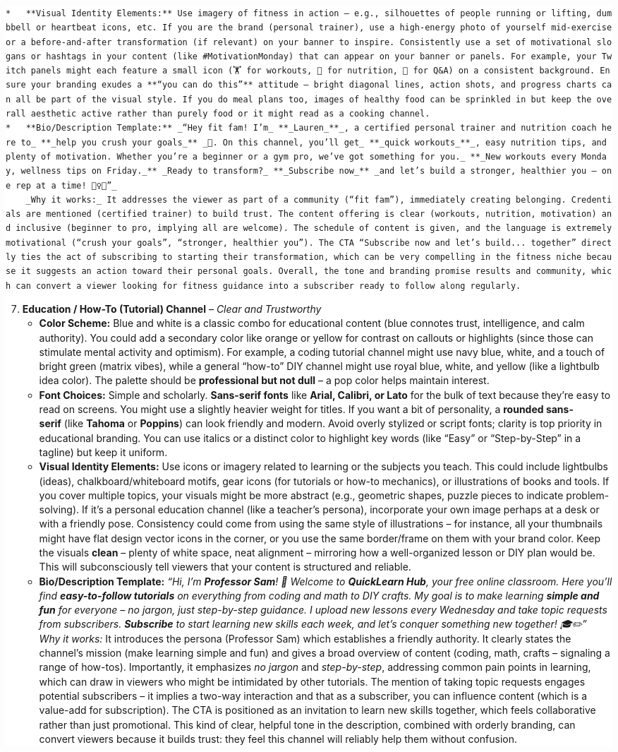     *   **Visual Identity Elements:** Use imagery of fitness in action – e.g., silhouettes of people running or lifting, dumbbell or heartbeat icons, etc. If you are the brand (personal trainer), use a high-energy photo of yourself mid-exercise or a before-and-after transformation (if relevant) on your banner to inspire. Consistently use a set of motivational slogans or hashtags in your content (like #MotivationMonday) that can appear on your banner or panels. For example, your Twitch panels might each feature a small icon (🏋️ for workouts, 🥗 for nutrition, 💬 for Q&A) on a consistent background. Ensure your branding exudes a **“you can do this”** attitude – bright diagonal lines, action shots, and progress charts can all be part of the visual style. If you do meal plans too, images of healthy food can be sprinkled in but keep the overall aesthetic active rather than purely food or it might read as a cooking channel.
    *   **Bio/Description Template:** _“Hey fit fam! I’m_ **_Lauren_**_, a certified personal trainer and nutrition coach here to_ **_help you crush your goals_** _💪. On this channel, you’ll get_ **_quick workouts_**_, easy nutrition tips, and plenty of motivation. Whether you’re a beginner or a gym pro, we’ve got something for you._ **_New workouts every Monday, wellness tips on Friday._** _Ready to transform?_ **_Subscribe now_** _and let’s build a stronger, healthier you – one rep at a time! 🏋️‍♀️🔥”_  
        _Why it works:_ It addresses the viewer as part of a community (“fit fam”), immediately creating belonging. Credentials are mentioned (certified trainer) to build trust. The content offering is clear (workouts, nutrition, motivation) and inclusive (beginner to pro, implying all are welcome). The schedule of content is given, and the language is extremely motivational (“crush your goals”, “stronger, healthier you”). The CTA “Subscribe now and let’s build... together” directly ties the act of subscribing to starting their transformation, which can be very compelling in the fitness niche because it suggests an action toward their personal goals. Overall, the tone and branding promise results and community, which can convert a viewer looking for fitness guidance into a subscriber ready to follow along regularly.
7.  **Education / How-To (Tutorial) Channel** – _Clear and Trustworthy_
    *   **Color Scheme:** Blue and white is a classic combo for educational content (blue connotes trust, intelligence, and calm authority). You could add a secondary color like orange or yellow for contrast on callouts or highlights (since those can stimulate mental activity and optimism). For example, a coding tutorial channel might use navy blue, white, and a touch of bright green (matrix vibes), while a general “how-to” DIY channel might use royal blue, white, and yellow (like a lightbulb idea color). The palette should be **professional but not dull** – a pop color helps maintain interest.
    *   **Font Choices:** Simple and scholarly. **Sans-serif fonts** like **Arial, Calibri, or Lato** for the bulk of text because they’re easy to read on screens. You might use a slightly heavier weight for titles. If you want a bit of personality, a **rounded sans-serif** (like **Tahoma** or **Poppins**) can look friendly and modern. Avoid overly stylized or script fonts; clarity is top priority in educational branding. You can use italics or a distinct color to highlight key words (like “Easy” or “Step-by-Step” in a tagline) but keep it uniform.
    *   **Visual Identity Elements:** Use icons or imagery related to learning or the subjects you teach. This could include lightbulbs (ideas), chalkboard/whiteboard motifs, gear icons (for tutorials or how-to mechanics), or illustrations of books and tools. If you cover multiple topics, your visuals might be more abstract (e.g., geometric shapes, puzzle pieces to indicate problem-solving). If it’s a personal education channel (like a teacher’s persona), incorporate your own image perhaps at a desk or with a friendly pose. Consistency could come from using the same style of illustrations – for instance, all your thumbnails might have flat design vector icons in the corner, or you use the same border/frame on them with your brand color. Keep the visuals **clean** – plenty of white space, neat alignment – mirroring how a well-organized lesson or DIY plan would be. This will subconsciously tell viewers that your content is structured and reliable.
    *   **Bio/Description Template:** _“Hi, I’m_ **_Professor Sam_**_! 👋 Welcome to_ **_QuickLearn Hub_**_, your free online classroom. Here you’ll find_ **_easy-to-follow tutorials_** _on everything from coding and math to DIY crafts. My goal is to make learning_ **_simple and fun_** _for everyone – no jargon, just step-by-step guidance. I upload new lessons every Wednesday and take topic requests from subscribers._ **_Subscribe_** _to start learning new skills each week, and let’s conquer something new together! 🎓✏️”_  
        _Why it works:_ It introduces the persona (Professor Sam) which establishes a friendly authority. It clearly states the channel’s mission (make learning simple and fun) and gives a broad overview of content (coding, math, crafts – signaling a range of how-tos). Importantly, it emphasizes _no jargon_ and _step-by-step_, addressing common pain points in learning, which can draw in viewers who might be intimidated by other tutorials. The mention of taking topic requests engages potential subscribers – it implies a two-way interaction and that as a subscriber, you can influence content (which is a value-add for subscription). The CTA is positioned as an invitation to learn new skills together, which feels collaborative rather than just promotional. This kind of clear, helpful tone in the description, combined with orderly branding, can convert viewers because it builds trust: they feel this channel will reliably help them without confusion.